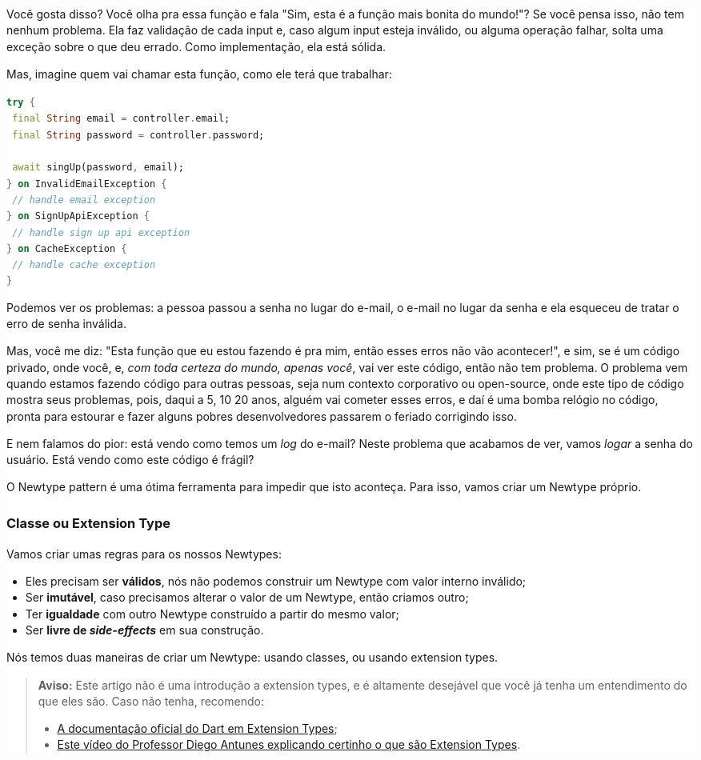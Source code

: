 Você gosta disso? Você olha pra essa função e fala "Sim, esta é a função mais bonita do mundo!"? Se você pensa isso, não tem nenhum problema. Ela faz validação de cada input e, caso algum input esteja inválido, ou alguma operação falhar, solta uma exceção sobre o que deu errado. Como implementação, ela está sólida.

Mas, imagine quem vai chamar esta função, como ele terá que trabalhar:

```dart
try {
 final String email = controller.email;
 final String password = controller.password;

 await singUp(password, email);
} on InvalidEmailException {
 // handle email exception
} on SignUpApiException {
 // handle sign up api exception
} on CacheException {
 // handle cache exception
}
```

Podemos ver os problemas: a pessoa passou a senha no lugar do e-mail, o e-mail no lugar da senha e ela esqueceu de tratar o erro de senha inválida.

Mas, você me diz: "Esta função que eu estou fazendo é pra mim, então esses erros não vão acontecer!", e sim, se é um código privado, onde você, e, *com toda certeza do mundo, apenas você*, vai ver este código, então não tem problema. O problema vem quando estamos fazendo código para outras pessoas, seja num contexto corporativo ou open-source, onde este tipo de código mostra seus problemas, pois, daqui a 5, 10 20 anos, alguém vai cometer esses erros, e daí é uma bomba relógio no código, pronta para estourar e fazer alguns pobres desenvolvedores passarem o feriado corrigindo isso.

E nem falamos do pior: está vendo como temos um *log* do e-mail? Neste problema que acabamos de ver, vamos *logar* a senha do usuário. Está vendo como este código é frágil?

O Newtype pattern é uma ótima ferramenta para impedir que isto aconteça. Para isso, vamos criar um Newtype próprio.

### Classe ou Extension Type

Vamos criar umas regras para os nossos Newtypes:

- Eles precisam ser **válidos**, nós não podemos construir um Newtype com valor interno inválido;
- Ser **imutável**, caso precisamos alterar o valor de um Newtype, então criamos outro;
- Ter **igualdade** com outro Newtype construído a partir do mesmo valor;
- Ser **livre de *side-effects*** em sua construção.

Nós temos duas maneiras de criar um Newtype: usando classes, ou usando extension types.

> **Aviso:**  Este artigo não é uma introdução a extension types, e é altamente desejável que você já tenha um entendimento do que eles são. Caso não tenha, recomendo:
>
> - [A documentação oficial do Dart em Extension Types](https://dart.dev/language/extension-types);
> - [Este vídeo do Professor Diego Antunes explicando certinho o que são Extension Types](https://www.youtube.com/watch?v=2TJIOpBDMnU).
